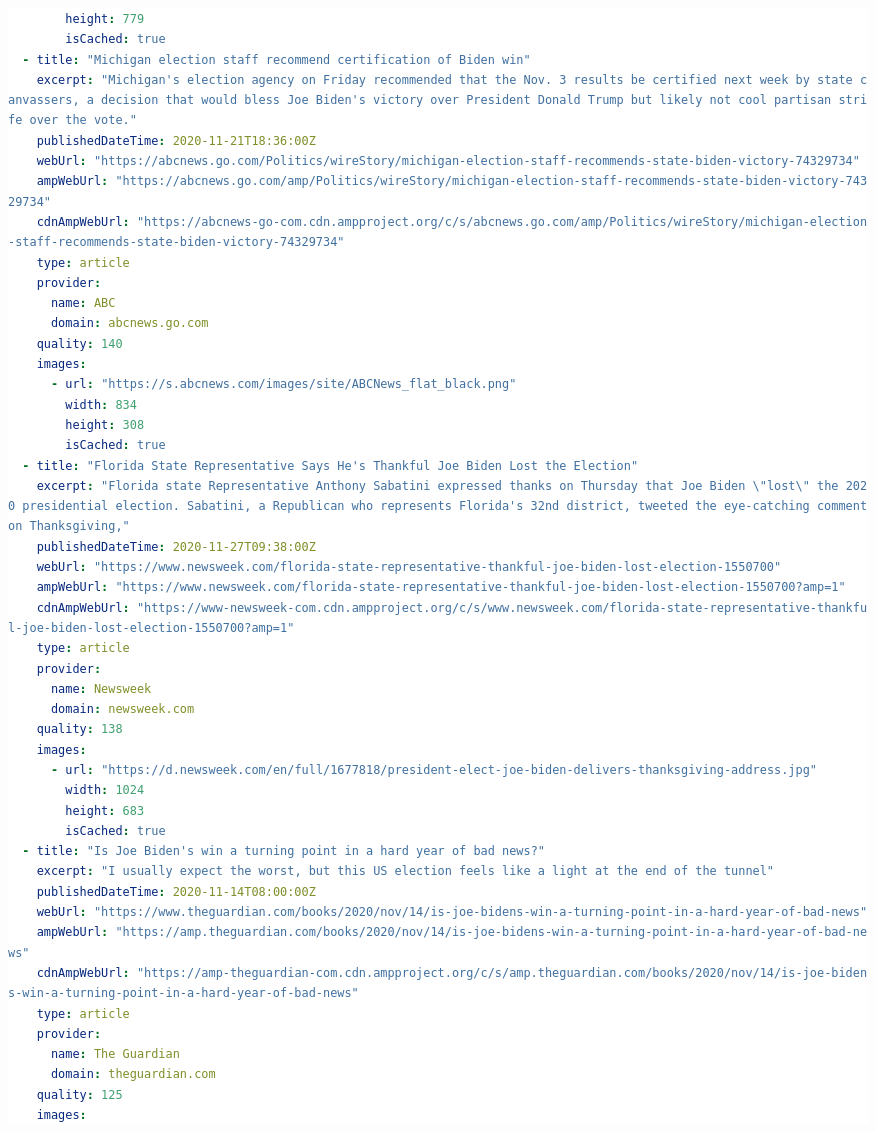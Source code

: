 ```yaml
        height: 779
        isCached: true
  - title: "Michigan election staff recommend certification of Biden win"
    excerpt: "Michigan's election agency on Friday recommended that the Nov. 3 results be certified next week by state canvassers, a decision that would bless Joe Biden's victory over President Donald Trump but likely not cool partisan strife over the vote."
    publishedDateTime: 2020-11-21T18:36:00Z
    webUrl: "https://abcnews.go.com/Politics/wireStory/michigan-election-staff-recommends-state-biden-victory-74329734"
    ampWebUrl: "https://abcnews.go.com/amp/Politics/wireStory/michigan-election-staff-recommends-state-biden-victory-74329734"
    cdnAmpWebUrl: "https://abcnews-go-com.cdn.ampproject.org/c/s/abcnews.go.com/amp/Politics/wireStory/michigan-election-staff-recommends-state-biden-victory-74329734"
    type: article
    provider:
      name: ABC
      domain: abcnews.go.com
    quality: 140
    images:
      - url: "https://s.abcnews.com/images/site/ABCNews_flat_black.png"
        width: 834
        height: 308
        isCached: true
  - title: "Florida State Representative Says He's Thankful Joe Biden Lost the Election"
    excerpt: "Florida state Representative Anthony Sabatini expressed thanks on Thursday that Joe Biden \"lost\" the 2020 presidential election. Sabatini, a Republican who represents Florida's 32nd district, tweeted the eye-catching comment on Thanksgiving,"
    publishedDateTime: 2020-11-27T09:38:00Z
    webUrl: "https://www.newsweek.com/florida-state-representative-thankful-joe-biden-lost-election-1550700"
    ampWebUrl: "https://www.newsweek.com/florida-state-representative-thankful-joe-biden-lost-election-1550700?amp=1"
    cdnAmpWebUrl: "https://www-newsweek-com.cdn.ampproject.org/c/s/www.newsweek.com/florida-state-representative-thankful-joe-biden-lost-election-1550700?amp=1"
    type: article
    provider:
      name: Newsweek
      domain: newsweek.com
    quality: 138
    images:
      - url: "https://d.newsweek.com/en/full/1677818/president-elect-joe-biden-delivers-thanksgiving-address.jpg"
        width: 1024
        height: 683
        isCached: true
  - title: "Is Joe Biden's win a turning point in a hard year of bad news?"
    excerpt: "I usually expect the worst, but this US election feels like a light at the end of the tunnel"
    publishedDateTime: 2020-11-14T08:00:00Z
    webUrl: "https://www.theguardian.com/books/2020/nov/14/is-joe-bidens-win-a-turning-point-in-a-hard-year-of-bad-news"
    ampWebUrl: "https://amp.theguardian.com/books/2020/nov/14/is-joe-bidens-win-a-turning-point-in-a-hard-year-of-bad-news"
    cdnAmpWebUrl: "https://amp-theguardian-com.cdn.ampproject.org/c/s/amp.theguardian.com/books/2020/nov/14/is-joe-bidens-win-a-turning-point-in-a-hard-year-of-bad-news"
    type: article
    provider:
      name: The Guardian
      domain: theguardian.com
    quality: 125
    images:
```